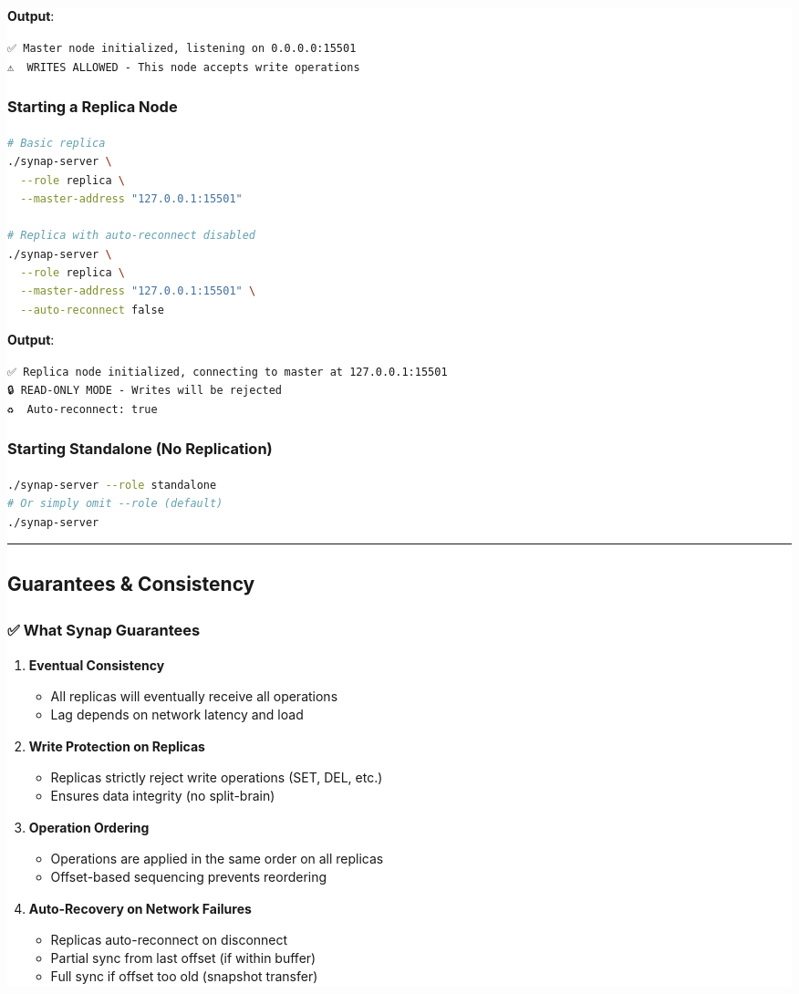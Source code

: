 **Output**:
```
✅ Master node initialized, listening on 0.0.0.0:15501
⚠️  WRITES ALLOWED - This node accepts write operations
```

### Starting a Replica Node

```bash
# Basic replica
./synap-server \
  --role replica \
  --master-address "127.0.0.1:15501"

# Replica with auto-reconnect disabled
./synap-server \
  --role replica \
  --master-address "127.0.0.1:15501" \
  --auto-reconnect false
```

**Output**:
```
✅ Replica node initialized, connecting to master at 127.0.0.1:15501
🔒 READ-ONLY MODE - Writes will be rejected
♻️  Auto-reconnect: true
```

### Starting Standalone (No Replication)

```bash
./synap-server --role standalone
# Or simply omit --role (default)
./synap-server
```

---

## Guarantees & Consistency

### ✅ What Synap Guarantees

1. **Eventual Consistency**
   - All replicas will eventually receive all operations
   - Lag depends on network latency and load

2. **Write Protection on Replicas**
   - Replicas strictly reject write operations (SET, DEL, etc.)
   - Ensures data integrity (no split-brain)

3. **Operation Ordering**
   - Operations are applied in the same order on all replicas
   - Offset-based sequencing prevents reordering

4. **Auto-Recovery on Network Failures**
   - Replicas auto-reconnect on disconnect
   - Partial sync from last offset (if within buffer)
   - Full sync if offset too old (snapshot transfer)
